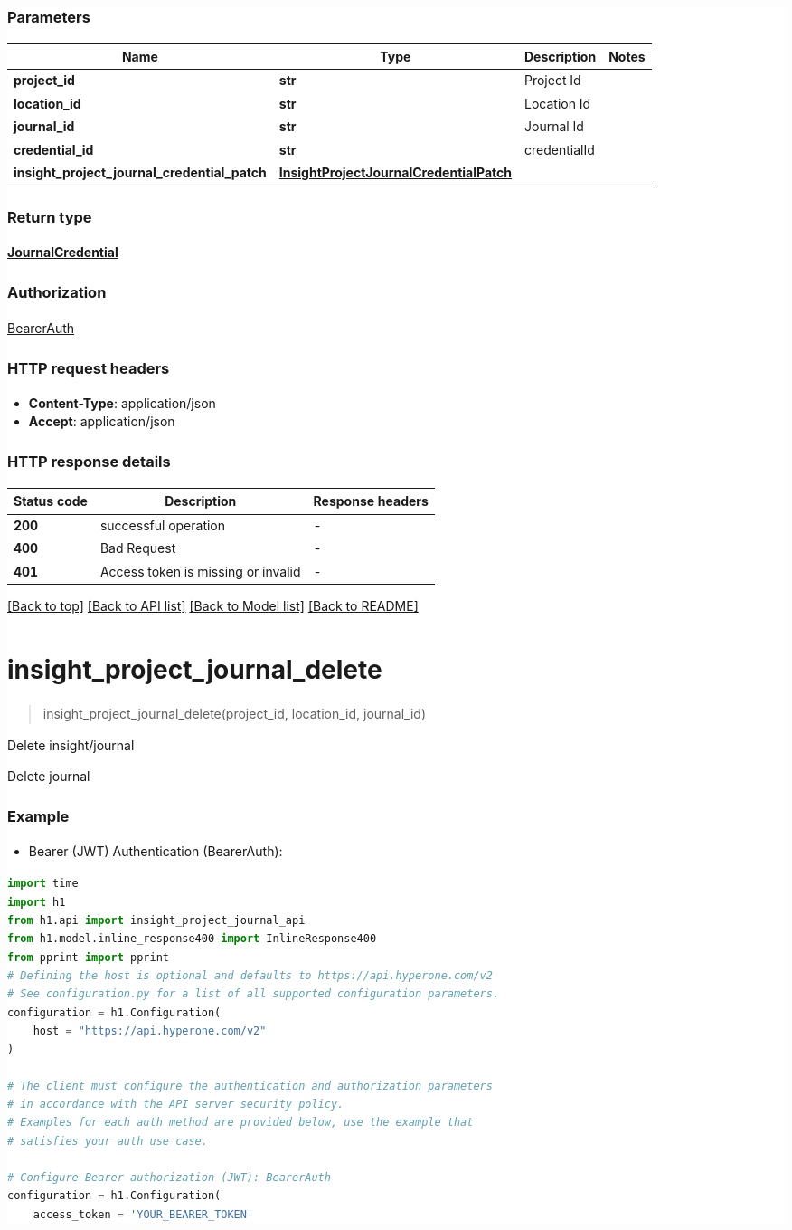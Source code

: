 ### Parameters

Name | Type | Description  | Notes
------------- | ------------- | ------------- | -------------
 **project_id** | **str**| Project Id |
 **location_id** | **str**| Location Id |
 **journal_id** | **str**| Journal Id |
 **credential_id** | **str**| credentialId |
 **insight_project_journal_credential_patch** | [**InsightProjectJournalCredentialPatch**](InsightProjectJournalCredentialPatch.md)|  |

### Return type

[**JournalCredential**](JournalCredential.md)

### Authorization

[BearerAuth](../README.md#BearerAuth)

### HTTP request headers

 - **Content-Type**: application/json
 - **Accept**: application/json

### HTTP response details
| Status code | Description | Response headers |
|-------------|-------------|------------------|
**200** | successful operation |  -  |
**400** | Bad Request |  -  |
**401** | Access token is missing or invalid |  -  |

[[Back to top]](#) [[Back to API list]](../README.md#documentation-for-api-endpoints) [[Back to Model list]](../README.md#documentation-for-models) [[Back to README]](../README.md)

# **insight_project_journal_delete**
> insight_project_journal_delete(project_id, location_id, journal_id)

Delete insight/journal

Delete journal

### Example

* Bearer (JWT) Authentication (BearerAuth):
```python
import time
import h1
from h1.api import insight_project_journal_api
from h1.model.inline_response400 import InlineResponse400
from pprint import pprint
# Defining the host is optional and defaults to https://api.hyperone.com/v2
# See configuration.py for a list of all supported configuration parameters.
configuration = h1.Configuration(
    host = "https://api.hyperone.com/v2"
)

# The client must configure the authentication and authorization parameters
# in accordance with the API server security policy.
# Examples for each auth method are provided below, use the example that
# satisfies your auth use case.

# Configure Bearer authorization (JWT): BearerAuth
configuration = h1.Configuration(
    access_token = 'YOUR_BEARER_TOKEN'
```